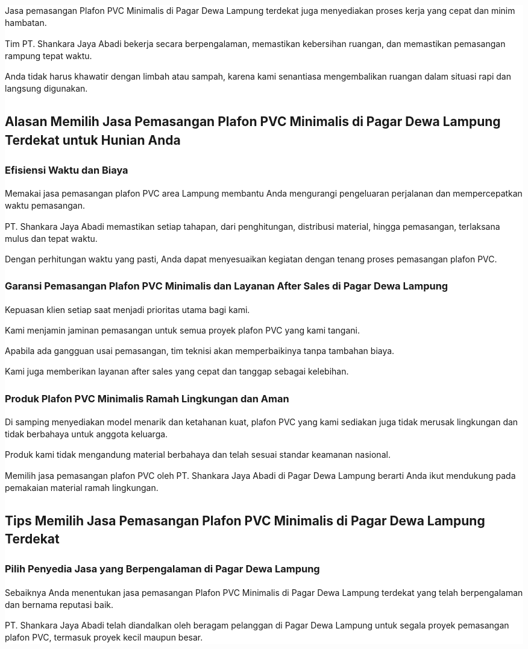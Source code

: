 Jasa pemasangan Plafon PVC Minimalis di Pagar Dewa Lampung terdekat juga menyediakan proses kerja yang cepat dan minim hambatan.

Tim PT. Shankara Jaya Abadi bekerja secara berpengalaman, memastikan kebersihan ruangan, dan memastikan pemasangan rampung tepat waktu.

Anda tidak harus khawatir dengan limbah atau sampah, karena kami senantiasa mengembalikan ruangan dalam situasi rapi dan langsung digunakan.

## Alasan Memilih Jasa Pemasangan Plafon PVC Minimalis di Pagar Dewa Lampung Terdekat untuk Hunian Anda

### Efisiensi Waktu dan Biaya

Memakai jasa pemasangan plafon PVC area Lampung membantu Anda mengurangi pengeluaran perjalanan dan mempercepatkan waktu pemasangan.

PT. Shankara Jaya Abadi memastikan setiap tahapan, dari penghitungan, distribusi material, hingga pemasangan, terlaksana mulus dan tepat waktu.

Dengan perhitungan waktu yang pasti, Anda dapat menyesuaikan kegiatan dengan tenang proses pemasangan plafon PVC.

### Garansi Pemasangan Plafon PVC Minimalis dan Layanan After Sales di Pagar Dewa Lampung

Kepuasan klien setiap saat menjadi prioritas utama bagi kami.

Kami menjamin jaminan pemasangan untuk semua proyek plafon PVC yang kami tangani.

Apabila ada gangguan usai pemasangan, tim teknisi akan memperbaikinya tanpa tambahan biaya.

Kami juga memberikan layanan after sales yang cepat dan tanggap sebagai kelebihan.

### Produk Plafon PVC Minimalis Ramah Lingkungan dan Aman

Di samping menyediakan model menarik dan ketahanan kuat, plafon PVC yang kami sediakan juga tidak merusak lingkungan dan tidak berbahaya untuk anggota keluarga.

Produk kami tidak mengandung material berbahaya dan telah sesuai standar keamanan nasional.

Memilih jasa pemasangan plafon PVC oleh PT. Shankara Jaya Abadi di Pagar Dewa Lampung berarti Anda ikut mendukung pada pemakaian material ramah lingkungan.

## Tips Memilih Jasa Pemasangan Plafon PVC Minimalis di Pagar Dewa Lampung Terdekat

### Pilih Penyedia Jasa yang Berpengalaman di Pagar Dewa Lampung

Sebaiknya Anda menentukan jasa pemasangan Plafon PVC Minimalis di Pagar Dewa Lampung terdekat yang telah berpengalaman dan bernama reputasi baik.

PT. Shankara Jaya Abadi telah diandalkan oleh beragam pelanggan di Pagar Dewa Lampung untuk segala proyek pemasangan plafon PVC, termasuk proyek kecil maupun besar.
